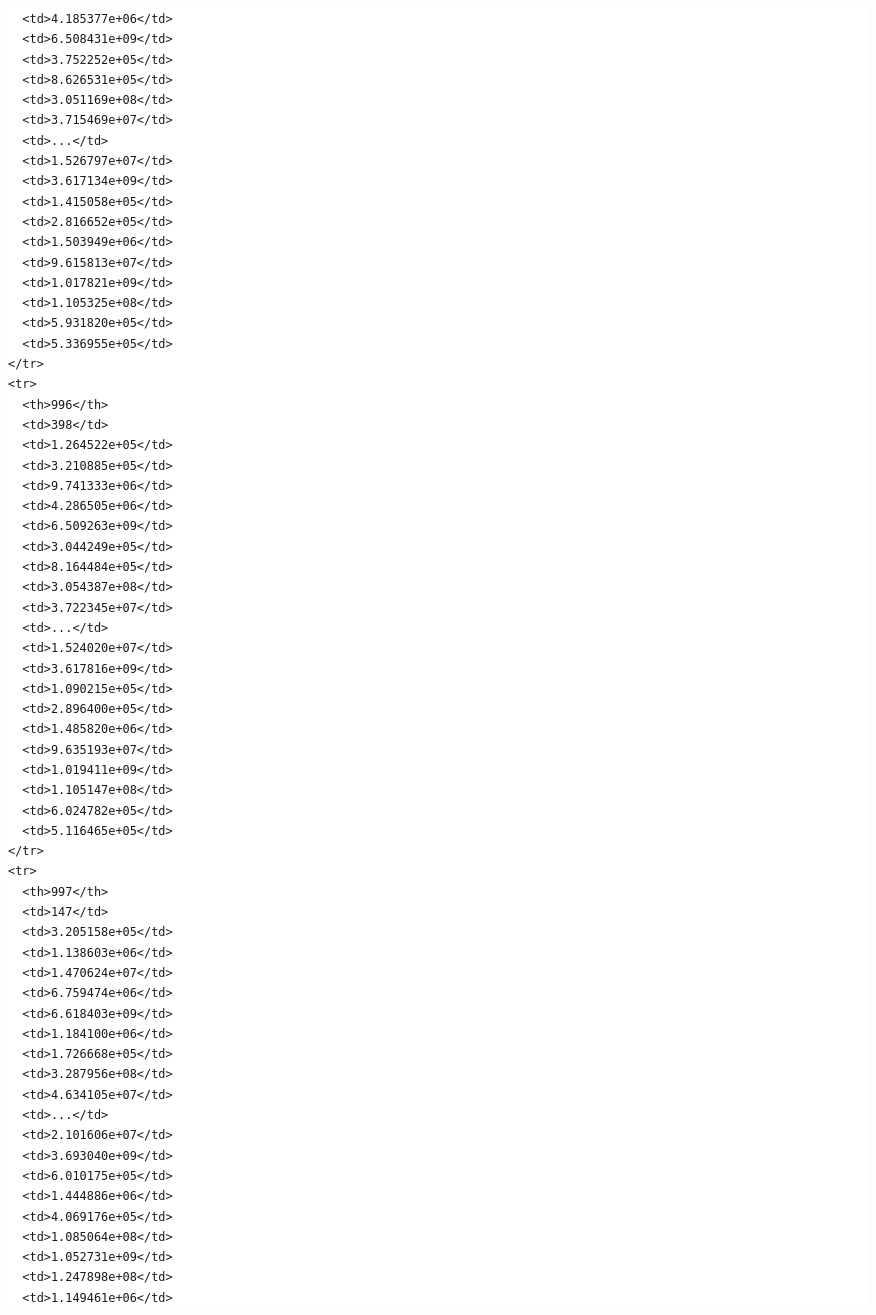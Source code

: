       <td>4.185377e+06</td>
      <td>6.508431e+09</td>
      <td>3.752252e+05</td>
      <td>8.626531e+05</td>
      <td>3.051169e+08</td>
      <td>3.715469e+07</td>
      <td>...</td>
      <td>1.526797e+07</td>
      <td>3.617134e+09</td>
      <td>1.415058e+05</td>
      <td>2.816652e+05</td>
      <td>1.503949e+06</td>
      <td>9.615813e+07</td>
      <td>1.017821e+09</td>
      <td>1.105325e+08</td>
      <td>5.931820e+05</td>
      <td>5.336955e+05</td>
    </tr>
    <tr>
      <th>996</th>
      <td>398</td>
      <td>1.264522e+05</td>
      <td>3.210885e+05</td>
      <td>9.741333e+06</td>
      <td>4.286505e+06</td>
      <td>6.509263e+09</td>
      <td>3.044249e+05</td>
      <td>8.164484e+05</td>
      <td>3.054387e+08</td>
      <td>3.722345e+07</td>
      <td>...</td>
      <td>1.524020e+07</td>
      <td>3.617816e+09</td>
      <td>1.090215e+05</td>
      <td>2.896400e+05</td>
      <td>1.485820e+06</td>
      <td>9.635193e+07</td>
      <td>1.019411e+09</td>
      <td>1.105147e+08</td>
      <td>6.024782e+05</td>
      <td>5.116465e+05</td>
    </tr>
    <tr>
      <th>997</th>
      <td>147</td>
      <td>3.205158e+05</td>
      <td>1.138603e+06</td>
      <td>1.470624e+07</td>
      <td>6.759474e+06</td>
      <td>6.618403e+09</td>
      <td>1.184100e+06</td>
      <td>1.726668e+05</td>
      <td>3.287956e+08</td>
      <td>4.634105e+07</td>
      <td>...</td>
      <td>2.101606e+07</td>
      <td>3.693040e+09</td>
      <td>6.010175e+05</td>
      <td>1.444886e+06</td>
      <td>4.069176e+05</td>
      <td>1.085064e+08</td>
      <td>1.052731e+09</td>
      <td>1.247898e+08</td>
      <td>1.149461e+06</td>